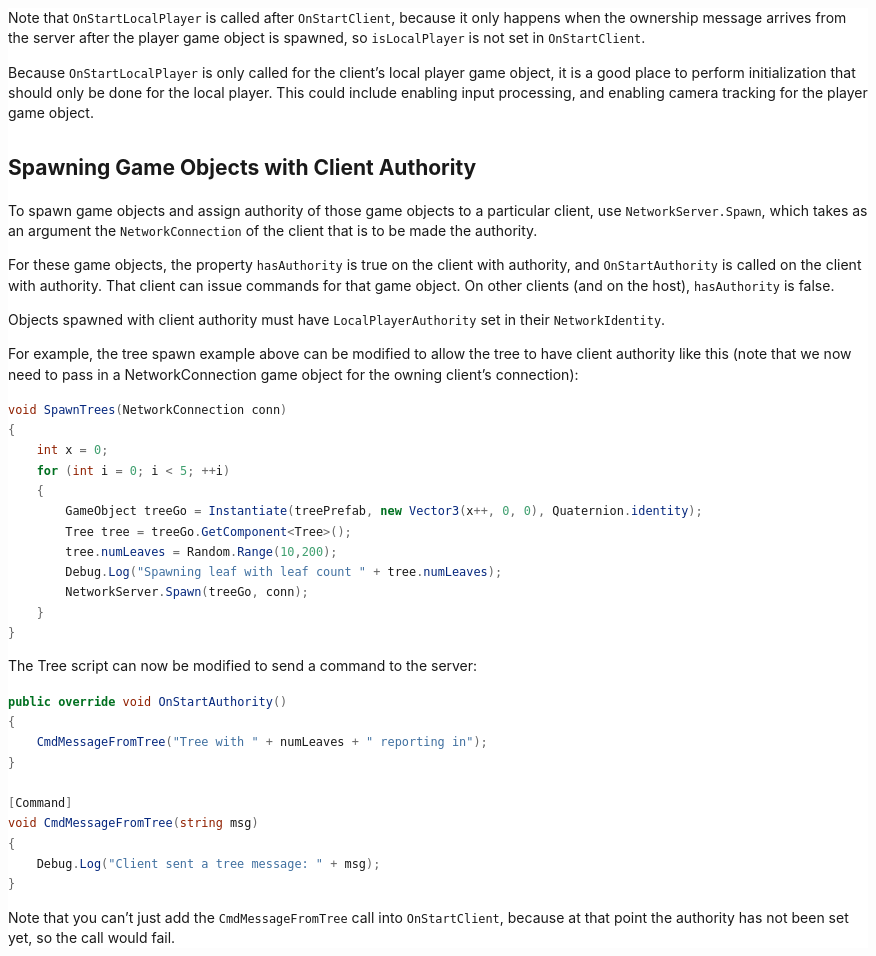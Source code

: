 Note that `OnStartLocalPlayer` is called after `OnStartClient`, because it only happens when the ownership message arrives from the server after the player game object is spawned, so `isLocalPlayer` is not set in `OnStartClient`.

Because `OnStartLocalPlayer` is only called for the client’s local player game object, it is a good place to perform initialization that should only be done for the local player. This could include enabling input processing, and enabling camera tracking for the player game object.

## Spawning Game Objects with Client Authority

To spawn game objects and assign authority of those game objects to a particular client, use `NetworkServer.Spawn`, which takes as an argument the `NetworkConnection` of the client that is to be made the authority.

For these game objects, the property `hasAuthority` is true on the client with authority, and `OnStartAuthority` is called on the client with authority. That client can issue commands for that game object. On other clients (and on the host), `hasAuthority` is false.

Objects spawned with client authority must have `LocalPlayerAuthority` set in their `NetworkIdentity`.

For example, the tree spawn example above can be modified to allow the tree to have client authority like this (note that we now need to pass in a NetworkConnection game object for the owning client’s connection):

``` cs
void SpawnTrees(NetworkConnection conn)
{
    int x = 0;
    for (int i = 0; i < 5; ++i)
    {
        GameObject treeGo = Instantiate(treePrefab, new Vector3(x++, 0, 0), Quaternion.identity);
        Tree tree = treeGo.GetComponent<Tree>();
        tree.numLeaves = Random.Range(10,200);
        Debug.Log("Spawning leaf with leaf count " + tree.numLeaves);
        NetworkServer.Spawn(treeGo, conn);
    }
}
```

The Tree script can now be modified to send a command to the server:

``` cs
public override void OnStartAuthority()
{
    CmdMessageFromTree("Tree with " + numLeaves + " reporting in");
}

[Command]
void CmdMessageFromTree(string msg)
{
    Debug.Log("Client sent a tree message: " + msg);
}
```

Note that you can’t just add the `CmdMessageFromTree` call into `OnStartClient`, because at that point the authority has not been set yet, so the call would fail.
